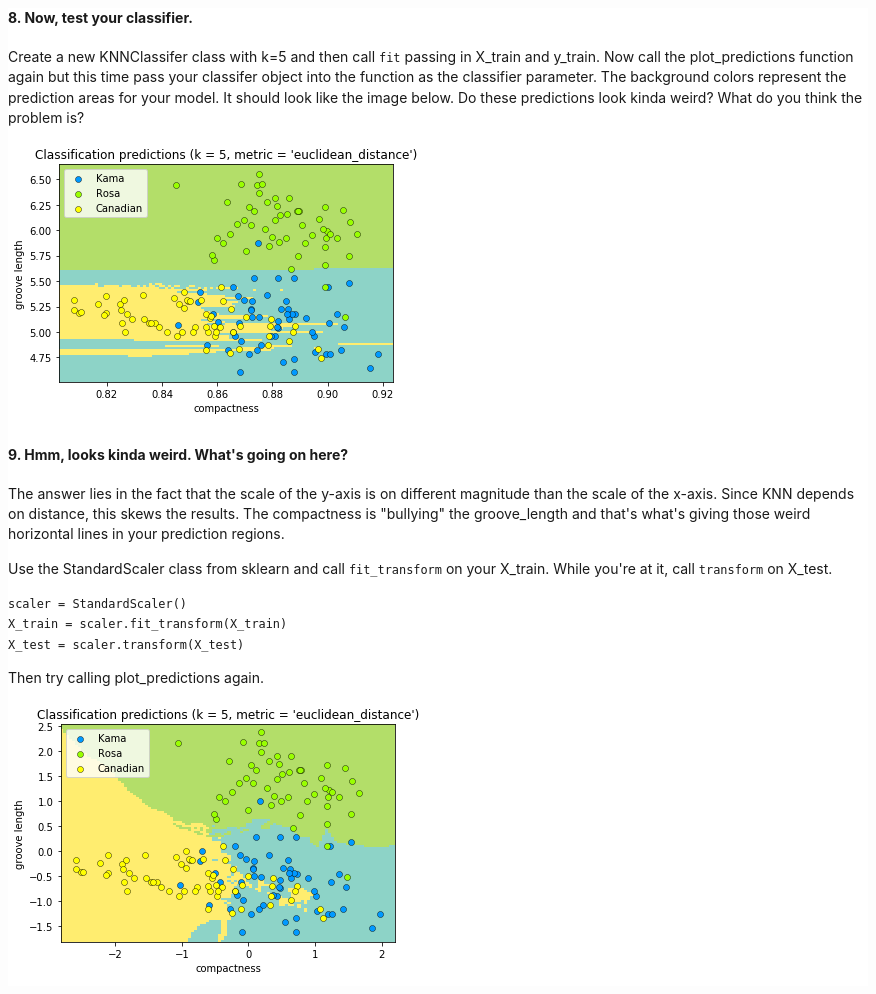 
#### 8. Now,  test your classifier.  

Create a new KNNClassifer class with k=5 and then call `fit` passing in X_train and y_train.  Now call the plot_predictions function again but this time pass your classifer object into the function as the classifier parameter.  The background colors represent the prediction areas for your model.  It should look like the image below.  Do these predictions look kinda weird?  What do you think the problem is?

![confounders](images/knn_unscaled.png)


#### 9. Hmm, looks kinda weird.  What's going on here?   

The answer lies in the fact that the scale of the y-axis is on different magnitude than the scale of the x-axis.  Since KNN depends on distance, this skews the results.  The compactness is "bullying" the groove_length and that's what's giving those weird horizontal lines in your prediction regions. 

Use the StandardScaler class from sklearn and call `fit_transform` on your X_train.  While you're at it, call `transform` on X_test.

``` 
scaler = StandardScaler()
X_train = scaler.fit_transform(X_train)
X_test = scaler.transform(X_test)
```

Then try calling plot_predictions again.

![scaled](images/knn_correct.png)
